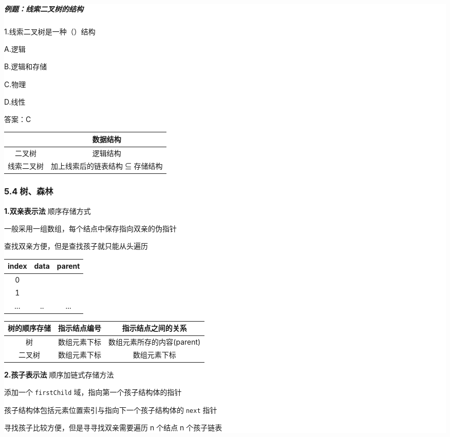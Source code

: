 ##### 例题：线索二叉树的结构

1.线索二叉树是一种（）结构

A.逻辑

B.逻辑和存储

C.物理

D.线性

答案：C

|       | 数据结构              |
|:---:|:---:|
| 二叉树   | 逻辑结构              |
| 线索二叉树 | 加上线索后的链表结构 ⊆ 存储结构 |

### 5.4 树、森林

**1.双亲表示法** 顺序存储方式

一般采用一组数组，每个结点中保存指向双亲的伪指针

查找双亲方便，但是查找孩子就只能从头遍历

| index | data | parent |
|:---:|:---:|:---:|
| 0     |      |        |
| 1     |      |        |
| ...   | ..   | ...    |

| 树的顺序存储 | 指示结点编号 | 指示结点之间的关系         |
|:---:|:---:|:---:|
| 树      | 数组元素下标 | 数组元素所存的内容(parent) |
| 二叉树    | 数组元素下标 | 数组元素下标            |


**2.孩子表示法** 顺序加链式存储方法

添加一个 `firstChild` 域，指向第一个孩子结构体的指针

孩子结构体包括元素位置索引与指向下一个孩子结构体的 `next` 指针

寻找孩子比较方便，但是寻寻找双亲需要遍历 n 个结点 n 个孩子链表
